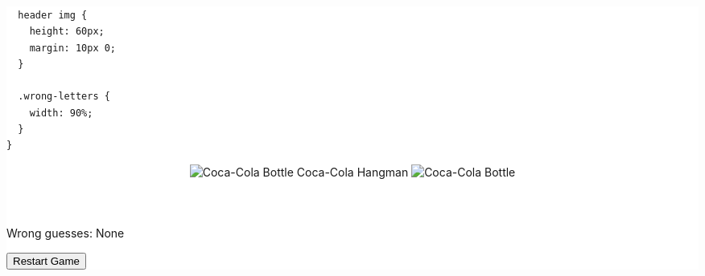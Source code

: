       header img {
        height: 60px;
        margin: 10px 0;
      }

      .wrong-letters {
        width: 90%;
      }
    }
  </style>
</head>
<body>

  <header>
    <img src="https://m.media-amazon.com/images/I/71c3dktHYHL.jpg" alt="Coca-Cola Bottle">
    Coca-Cola Hangman
    <img src="https://m.media-amazon.com/images/I/71c3dktHYHL.jpg" alt="Coca-Cola Bottle">
  </header>

  <div class="word" id="displayWord"></div>

  <div class="keyboard" id="keyboard"></div>

  <div class="wrong-letters" id="wrongLettersBox">
    Wrong guesses: <span id="wrongLetters">None</span>
  </div>

  <div class="status" id="status"></div>

  <button class="restart" onclick="restartGame()">Restart Game</button>

  <script>
    const word = "Coca-Cola";
    let guessed = [];
    let wrongGuesses = [];
    let lives = 6;

    function updateDisplay() {
      const display = word.split('').map(letter =>
        letter === '-' ? '-' : guessed.includes(letter.toLowerCase()) ? letter : '_'
      ).join(' ');
      document.getElementById('displayWord').textContent = display;

      document.getElementById('wrongLetters').textContent = wrongGuesses.length
        ? wrongGuesses.join(', ')
        : 'None';

      if (!display.includes('_')) {
        document.getElementById('status').textContent = "🎉 You won! Redirecting...";
        disableKeyboard();
        setTimeout(() => {
          window.location.href = "https://universitypretoria-my.sharepoint.com/:w:/g/personal/u24572854_up_ac_za/EV8o73QLqXVIh5nTaC2ioZ4Bdc1ru4vBAilis5jWgHbXXQ?e=eDkxIW";
        }, 3000);
      } else if (lives <= 0) {
        document.getElementById('status').textContent = "💀 Game Over! The word was: " + word;
        disableKeyboard();
      }
    }
